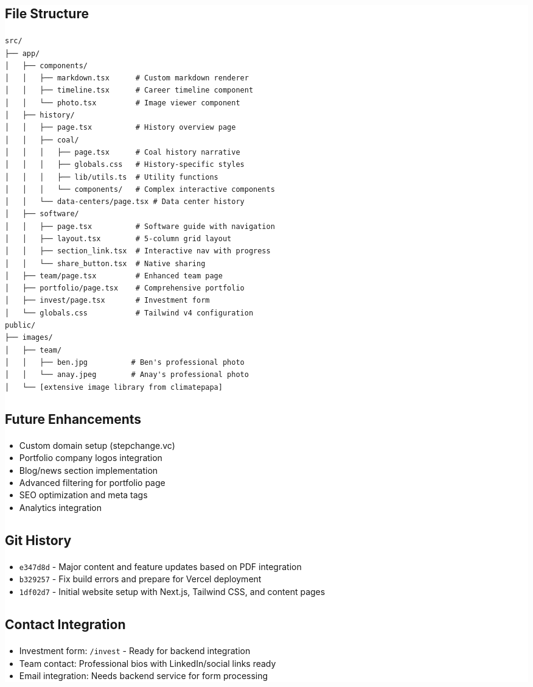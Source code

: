 ## File Structure
```
src/
├── app/
│   ├── components/
│   │   ├── markdown.tsx      # Custom markdown renderer
│   │   ├── timeline.tsx      # Career timeline component
│   │   └── photo.tsx         # Image viewer component
│   ├── history/
│   │   ├── page.tsx          # History overview page
│   │   ├── coal/
│   │   │   ├── page.tsx      # Coal history narrative
│   │   │   ├── globals.css   # History-specific styles
│   │   │   ├── lib/utils.ts  # Utility functions
│   │   │   └── components/   # Complex interactive components
│   │   └── data-centers/page.tsx # Data center history
│   ├── software/
│   │   ├── page.tsx          # Software guide with navigation
│   │   ├── layout.tsx        # 5-column grid layout
│   │   ├── section_link.tsx  # Interactive nav with progress
│   │   └── share_button.tsx  # Native sharing
│   ├── team/page.tsx         # Enhanced team page
│   ├── portfolio/page.tsx    # Comprehensive portfolio
│   ├── invest/page.tsx       # Investment form
│   └── globals.css           # Tailwind v4 configuration
public/
├── images/
│   ├── team/
│   │   ├── ben.jpg          # Ben's professional photo
│   │   └── anay.jpeg        # Anay's professional photo
│   └── [extensive image library from climatepapa]
```

## Future Enhancements
- Custom domain setup (stepchange.vc)
- Portfolio company logos integration
- Blog/news section implementation  
- Advanced filtering for portfolio page
- SEO optimization and meta tags
- Analytics integration

## Git History
- `e347d8d` - Major content and feature updates based on PDF integration
- `b329257` - Fix build errors and prepare for Vercel deployment  
- `1df02d7` - Initial website setup with Next.js, Tailwind CSS, and content pages

## Contact Integration
- Investment form: `/invest` - Ready for backend integration
- Team contact: Professional bios with LinkedIn/social links ready
- Email integration: Needs backend service for form processing
